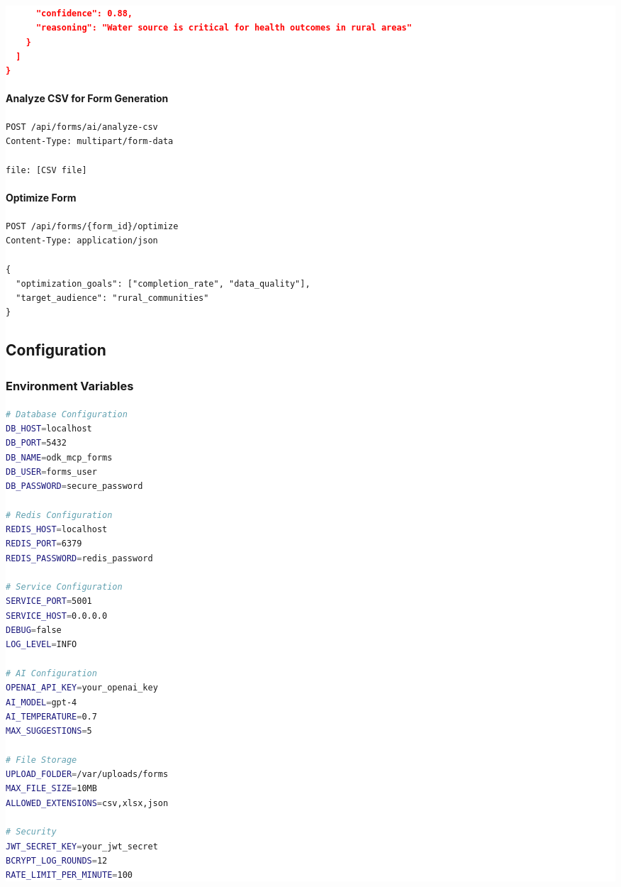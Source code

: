 ```json
      "confidence": 0.88,
      "reasoning": "Water source is critical for health outcomes in rural areas"
    }
  ]
}
```

#### Analyze CSV for Form Generation
```http
POST /api/forms/ai/analyze-csv
Content-Type: multipart/form-data

file: [CSV file]
```

#### Optimize Form
```http
POST /api/forms/{form_id}/optimize
Content-Type: application/json

{
  "optimization_goals": ["completion_rate", "data_quality"],
  "target_audience": "rural_communities"
}
```

## Configuration

### Environment Variables

```bash
# Database Configuration
DB_HOST=localhost
DB_PORT=5432
DB_NAME=odk_mcp_forms
DB_USER=forms_user
DB_PASSWORD=secure_password

# Redis Configuration
REDIS_HOST=localhost
REDIS_PORT=6379
REDIS_PASSWORD=redis_password

# Service Configuration
SERVICE_PORT=5001
SERVICE_HOST=0.0.0.0
DEBUG=false
LOG_LEVEL=INFO

# AI Configuration
OPENAI_API_KEY=your_openai_key
AI_MODEL=gpt-4
AI_TEMPERATURE=0.7
MAX_SUGGESTIONS=5

# File Storage
UPLOAD_FOLDER=/var/uploads/forms
MAX_FILE_SIZE=10MB
ALLOWED_EXTENSIONS=csv,xlsx,json

# Security
JWT_SECRET_KEY=your_jwt_secret
BCRYPT_LOG_ROUNDS=12
RATE_LIMIT_PER_MINUTE=100
```
